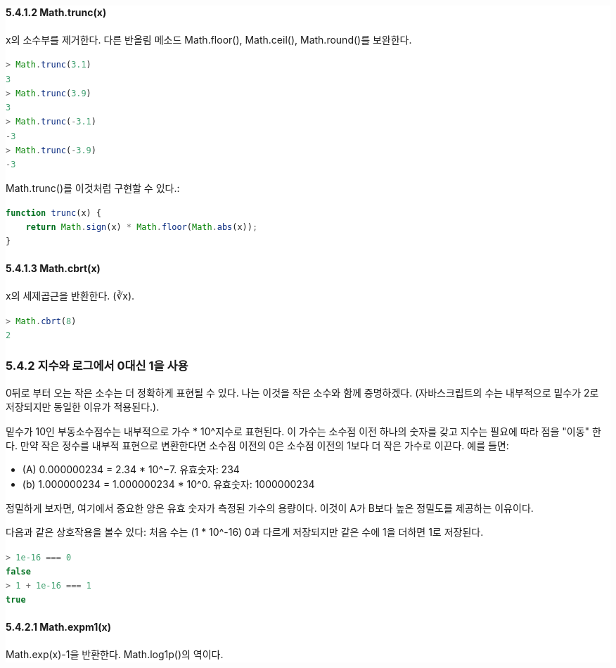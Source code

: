 #### 5.4.1.2 Math.trunc(x)

x의 소수부를 제거한다. 다른 반올림 메소드 Math.floor(), Math.ceil(), Math.round()를 보완한다.

```javascript
> Math.trunc(3.1)
3
> Math.trunc(3.9)
3
> Math.trunc(-3.1)
-3
> Math.trunc(-3.9)
-3
```

Math.trunc()를 이것처럼 구현할 수 있다.:

```javascript
function trunc(x) {
    return Math.sign(x) * Math.floor(Math.abs(x));
}
```

#### 5.4.1.3 Math.cbrt(x)

x의 세제곱근을 반환한다. (∛x).

```javascript
> Math.cbrt(8)
2
```

### 5.4.2 지수와 로그에서 0대신 1을 사용

0뒤로 부터 오는 작은 소수는 더 정확하게 표현될 수 있다. 나는 이것을 작은 소수와 함께 증명하겠다. (자바스크립트의 수는 내부적으로 밑수가 2로 저장되지만 동일한 이유가 적용된다.).

밑수가 10인 부동소수점수는 내부적으로 가수 * 10^지수로 표현된다. 이 가수는 소수점 이전 하나의 숫자를 갖고 지수는 필요에 따라 점을 "이동" 한다. 만약 작은 정수를 내부적 표현으로 변환한다면 소수점 이전의 0은 소수점 이전의 1보다 더 작은 가수로 이끈다. 예를 들면:

* (A) 0.000000234 = 2.34 * 10^−7. 유효숫자: 234
* (b) 1.000000234 = 1.000000234 * 10^0. 유효숫자: 1000000234

정밀하게 보자면, 여기에서 중요한 양은 유효 숫자가 측정된 가수의 용량이다. 이것이 A가 B보다 높은 정밀도를 제공하는 이유이다.

다음과 같은 상호작용을 볼수 있다: 처음 수는 (1 * 10^-16) 0과 다르게 저장되지만 같은 수에 1을 더하면 1로 저장된다.

```javascript
> 1e-16 === 0
false
> 1 + 1e-16 === 1
true
```

#### 5.4.2.1 Math.expm1(x)

Math.exp(x)-1을 반환한다. Math.log1p()의 역이다.
